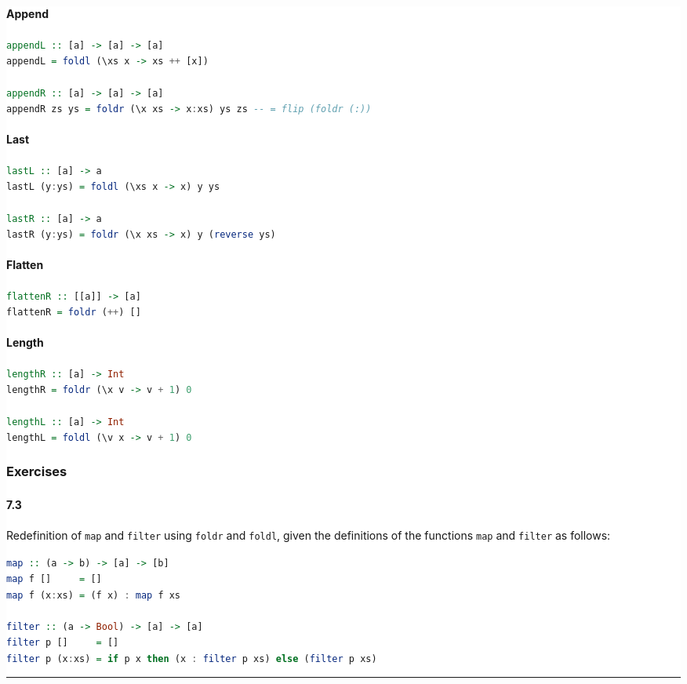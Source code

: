 #### Append

```haskell
appendL :: [a] -> [a] -> [a]
appendL = foldl (\xs x -> xs ++ [x])

appendR :: [a] -> [a] -> [a]
appendR zs ys = foldr (\x xs -> x:xs) ys zs	-- = flip (foldr (:))
```

#### Last

```haskell
lastL :: [a] -> a
lastL (y:ys) = foldl (\xs x -> x) y ys

lastR :: [a] -> a
lastR (y:ys) = foldr (\x xs -> x) y (reverse ys)
```

#### Flatten

```haskell
flattenR :: [[a]] -> [a]
flattenR = foldr (++) []
```

#### Length

```haskell
lengthR :: [a] -> Int
lengthR = foldr (\x v -> v + 1) 0 

lengthL :: [a] -> Int
lengthL = foldl (\v x -> v + 1) 0 
```

### Exercises

#### 7.3

Redefinition of  `map` and `filter` using `foldr` and `foldl`, given the definitions of the functions `map` and `filter` as follows:

```haskell
map :: (a -> b) -> [a] -> [b]
map f [] 	 = []
map f (x:xs) = (f x) : map f xs

filter :: (a -> Bool) -> [a] -> [a]
filter p [] 	= []
filter p (x:xs) = if p x then (x : filter p xs) else (filter p xs)
```

------
